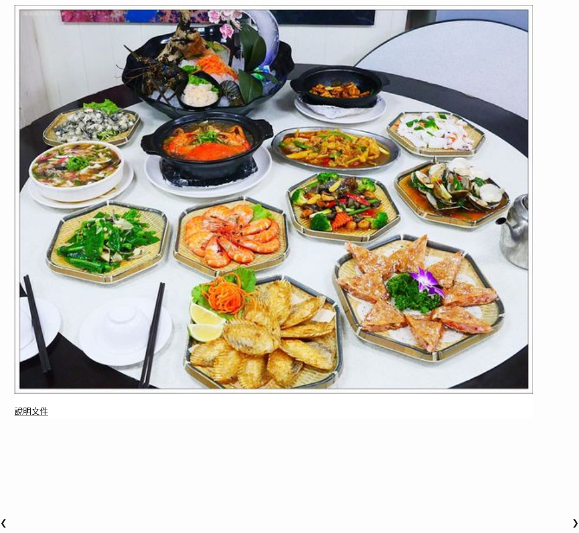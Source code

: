 <a href="page6%20.html"><img class="mySlides" src="6.jpg" style="width:100%;height:80%" title="海龍珠海鮮餐廳" ></a>

<a class="w3-btn-floating" style="position:absolute;top:45%;left:0" onclick="plusDivs(-1)"> ❮ </a>
<a class="w3-btn-floating" style="position:absolute;top:45%;right:0" onclick="plusDivs(1)"> ❯ </a>

</div>

<script>
var slideIndex = 1;
showDivs(slideIndex);

function plusDivs(n) {
  showDivs(slideIndex += n);
}

function showDivs(n) {
  var i;
  var x = document.getElementsByClassName("mySlides");
  if (n > x.length) {slideIndex = 1}    
  if (n < 1) {slideIndex = x.length} ;
  for (i = 0; i < x.length; i++) {
     x[i].style.display = "none";  
  }
  x[slideIndex-1].style.display = "block";  
}
</script>
 <div id="footerWrapper"> 
    <div id="footer"> 
      <a href="00857124+00857024.pptx">說明文件</a>
    </div> 
 </div>

